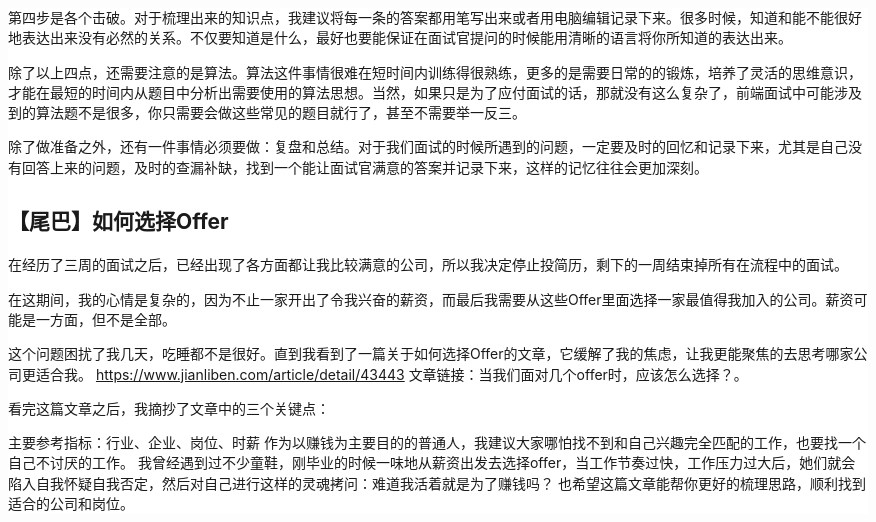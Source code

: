 第四步是各个击破。对于梳理出来的知识点，我建议将每一条的答案都用笔写出来或者用电脑编辑记录下来。很多时候，知道和能不能很好地表达出来没有必然的关系。不仅要知道是什么，最好也要能保证在面试官提问的时候能用清晰的语言将你所知道的表达出来。

除了以上四点，还需要注意的是算法。算法这件事情很难在短时间内训练得很熟练，更多的是需要日常的的锻炼，培养了灵活的思维意识，才能在最短的时间内从题目中分析出需要使用的算法思想。当然，如果只是为了应付面试的话，那就没有这么复杂了，前端面试中可能涉及到的算法题不是很多，你只需要会做这些常见的题目就行了，甚至不需要举一反三。

除了做准备之外，还有一件事情必须要做：复盘和总结。对于我们面试的时候所遇到的问题，一定要及时的回忆和记录下来，尤其是自己没有回答上来的问题，及时的查漏补缺，找到一个能让面试官满意的答案并记录下来，这样的记忆往往会更加深刻。

 ## 【尾巴】如何选择Offer
在经历了三周的面试之后，已经出现了各方面都让我比较满意的公司，所以我决定停止投简历，剩下的一周结束掉所有在流程中的面试。

在这期间，我的心情是复杂的，因为不止一家开出了令我兴奋的薪资，而最后我需要从这些Offer里面选择一家最值得我加入的公司。薪资可能是一方面，但不是全部。

这个问题困扰了我几天，吃睡都不是很好。直到我看到了一篇关于如何选择Offer的文章，它缓解了我的焦虑，让我更能聚焦的去思考哪家公司更适合我。
https://www.jianliben.com/article/detail/43443
文章链接：当我们面对几个offer时，应该怎么选择？。

看完这篇文章之后，我摘抄了文章中的三个关键点：

主要参考指标：行业、企业、岗位、时薪
作为以赚钱为主要目的的普通人，我建议大家哪怕找不到和自己兴趣完全匹配的工作，也要找一个自己不讨厌的工作。
我曾经遇到过不少童鞋，刚毕业的时候一味地从薪资出发去选择offer，当工作节奏过快，工作压力过大后，她们就会陷入自我怀疑自我否定，然后对自己进行这样的灵魂拷问：难道我活着就是为了赚钱吗？
也希望这篇文章能帮你更好的梳理思路，顺利找到适合的公司和岗位。